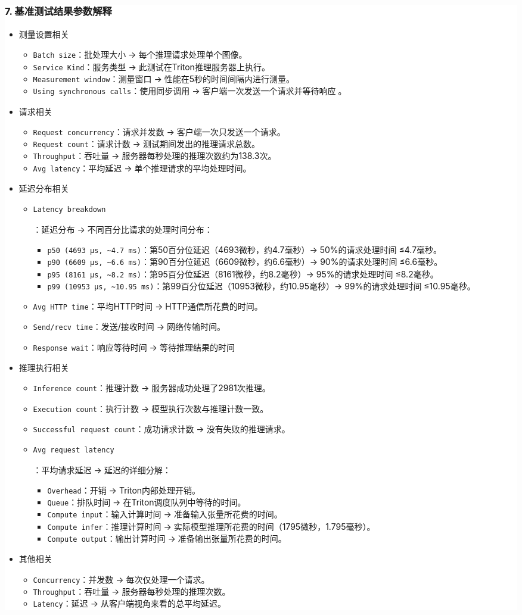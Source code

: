 ### 7. 基准测试结果参数解释

- 测量设置相关

  - `Batch size`：批处理大小 → 每个推理请求处理单个图像。
  - `Service Kind`：服务类型 → 此测试在Triton推理服务器上执行。
  - `Measurement window`：测量窗口 → 性能在5秒的时间间隔内进行测量。
  - `Using synchronous calls`：使用同步调用 → 客户端一次发送一个请求并等待响应 。

- 请求相关

  - `Request concurrency`：请求并发数 → 客户端一次只发送一个请求。
  - `Request count`：请求计数 → 测试期间发出的推理请求总数。
  - `Throughput`：吞吐量 → 服务器每秒处理的推理次数约为138.3次。
  - `Avg latency`：平均延迟 → 单个推理请求的平均处理时间。

- 延迟分布相关

  - ```
    Latency breakdown
    ```

    ：延迟分布 → 不同百分比请求的处理时间分布：

    - `p50 (4693 µs, ~4.7 ms)`：第50百分位延迟（4693微秒，约4.7毫秒）→ 50%的请求处理时间 ≤4.7毫秒。
    - `p90 (6609 µs, ~6.6 ms)`：第90百分位延迟（6609微秒，约6.6毫秒）→ 90%的请求处理时间 ≤6.6毫秒。
    - `p95 (8161 µs, ~8.2 ms)`：第95百分位延迟（8161微秒，约8.2毫秒）→ 95%的请求处理时间 ≤8.2毫秒。
    - `p99 (10953 µs, ~10.95 ms)`：第99百分位延迟（10953微秒，约10.95毫秒）→ 99%的请求处理时间 ≤10.95毫秒。

  - `Avg HTTP time`：平均HTTP时间 → HTTP通信所花费的时间。

  - `Send/recv time`：发送/接收时间 → 网络传输时间。

  - `Response wait`：响应等待时间 → 等待推理结果的时间

- 推理执行相关

  - `Inference count`：推理计数 → 服务器成功处理了2981次推理。

  - `Execution count`：执行计数 → 模型执行次数与推理计数一致。

  - `Successful request count`：成功请求计数 → 没有失败的推理请求。

  - ```
    Avg request latency
    ```

    ：平均请求延迟 → 延迟的详细分解：

    - `Overhead`：开销 → Triton内部处理开销。
    - `Queue`：排队时间 → 在Triton调度队列中等待的时间。
    - `Compute input`：输入计算时间 → 准备输入张量所花费的时间。
    - `Compute infer`：推理计算时间 → 实际模型推理所花费的时间（1795微秒，1.795毫秒）。
    - `Compute output`：输出计算时间 → 准备输出张量所花费的时间。

- 其他相关

  - `Concurrency`：并发数 → 每次仅处理一个请求。
  - `Throughput`：吞吐量 → 服务器每秒处理的推理次数。
  - `Latency`：延迟 → 从客户端视角来看的总平均延迟。